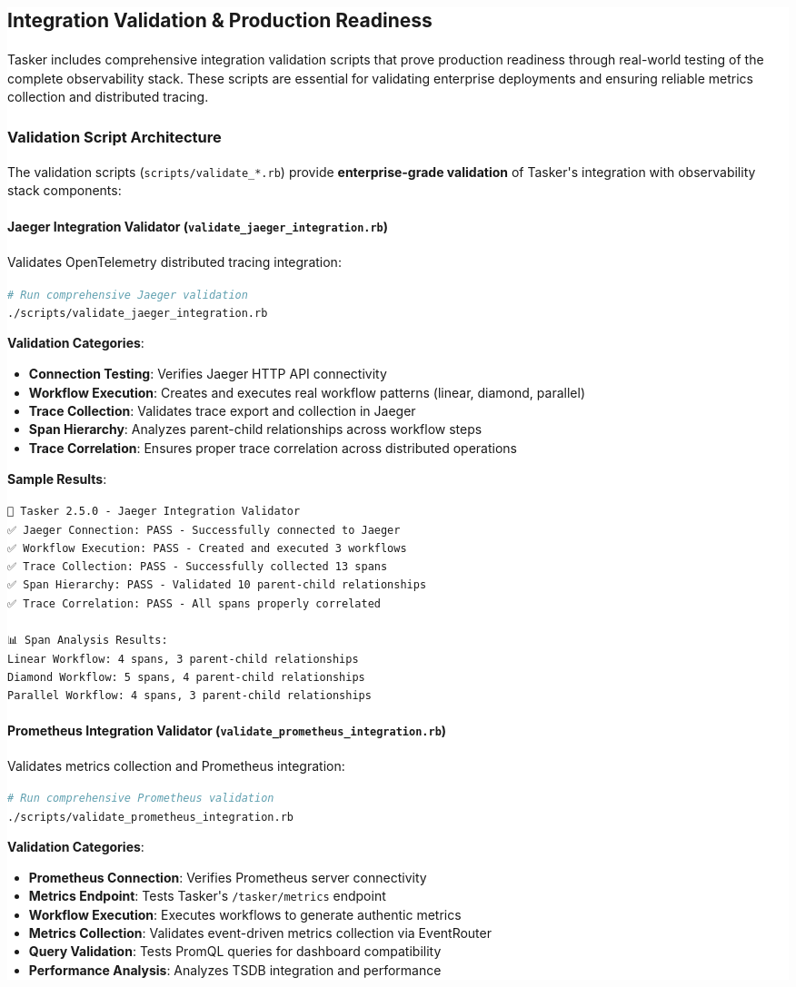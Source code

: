 ## Integration Validation & Production Readiness

Tasker includes comprehensive integration validation scripts that prove production readiness through real-world testing of the complete observability stack. These scripts are essential for validating enterprise deployments and ensuring reliable metrics collection and distributed tracing.

### Validation Script Architecture

The validation scripts (`scripts/validate_*.rb`) provide **enterprise-grade validation** of Tasker's integration with observability stack components:

#### **Jaeger Integration Validator** (`validate_jaeger_integration.rb`)
Validates OpenTelemetry distributed tracing integration:

```bash
# Run comprehensive Jaeger validation
./scripts/validate_jaeger_integration.rb
```

**Validation Categories**:
- **Connection Testing**: Verifies Jaeger HTTP API connectivity
- **Workflow Execution**: Creates and executes real workflow patterns (linear, diamond, parallel)
- **Trace Collection**: Validates trace export and collection in Jaeger
- **Span Hierarchy**: Analyzes parent-child relationships across workflow steps
- **Trace Correlation**: Ensures proper trace correlation across distributed operations

**Sample Results**:
```
🎯 Tasker 2.5.0 - Jaeger Integration Validator
✅ Jaeger Connection: PASS - Successfully connected to Jaeger
✅ Workflow Execution: PASS - Created and executed 3 workflows
✅ Trace Collection: PASS - Successfully collected 13 spans
✅ Span Hierarchy: PASS - Validated 10 parent-child relationships
✅ Trace Correlation: PASS - All spans properly correlated

📊 Span Analysis Results:
Linear Workflow: 4 spans, 3 parent-child relationships
Diamond Workflow: 5 spans, 4 parent-child relationships
Parallel Workflow: 4 spans, 3 parent-child relationships
```

#### **Prometheus Integration Validator** (`validate_prometheus_integration.rb`)
Validates metrics collection and Prometheus integration:

```bash
# Run comprehensive Prometheus validation
./scripts/validate_prometheus_integration.rb
```

**Validation Categories**:
- **Prometheus Connection**: Verifies Prometheus server connectivity
- **Metrics Endpoint**: Tests Tasker's `/tasker/metrics` endpoint
- **Workflow Execution**: Executes workflows to generate authentic metrics
- **Metrics Collection**: Validates event-driven metrics collection via EventRouter
- **Query Validation**: Tests PromQL queries for dashboard compatibility
- **Performance Analysis**: Analyzes TSDB integration and performance
